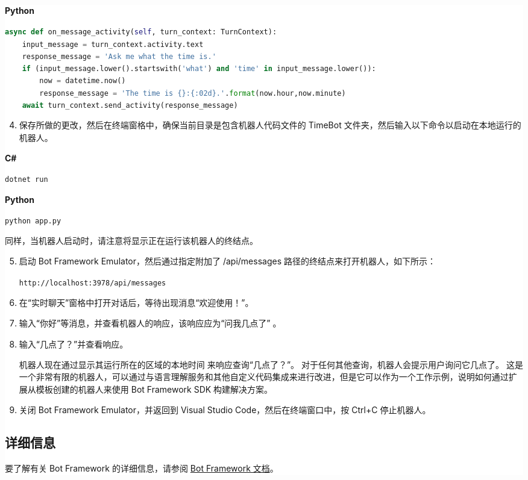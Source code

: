 **Python**

```Python
async def on_message_activity(self, turn_context: TurnContext):
    input_message = turn_context.activity.text
    response_message = 'Ask me what the time is.'
    if (input_message.lower().startswith('what') and 'time' in input_message.lower()):
        now = datetime.now()
        response_message = 'The time is {}:{:02d}.'.format(now.hour,now.minute)
    await turn_context.send_activity(response_message)
```
    
4. 保存所做的更改，然后在终端窗格中，确保当前目录是包含机器人代码文件的 TimeBot 文件夹，然后输入以下命令以启动在本地运行的机器人。

**C#**

```C#
dotnet run
```

**Python**

```Python
python app.py
```

同样，当机器人启动时，请注意将显示正在运行该机器人的终结点。

5. 启动 Bot Framework Emulator，然后通过指定附加了 /api/messages 路径的终结点来打开机器人，如下所示：

    `http://localhost:3978/api/messages`

6. 在“实时聊天”窗格中打开对话后，等待出现消息“欢迎使用！”。
7. 输入“你好”等消息，并查看机器人的响应，该响应应为“问我几点了” 。
8. 输入“几点了？”并查看响应。

    机器人现在通过显示其运行所在的区域的本地时间 来响应查询“几点了？”。 对于任何其他查询，机器人会提示用户询问它几点了。 这是一个非常有限的机器人，可以通过与语言理解服务和其他自定义代码集成来进行改进，但是它可以作为一个工作示例，说明如何通过扩展从模板创建的机器人来使用 Bot Framework SDK 构建解决方案。

9. 关闭 Bot Framework Emulator，并返回到 Visual Studio Code，然后在终端窗口中，按 Ctrl+C 停止机器人。

## <a name="more-information"></a>详细信息

要了解有关 Bot Framework 的详细信息，请参阅 [Bot Framework 文档](https://docs.microsoft.com/azure/bot-service/index-bf-sdk)。
